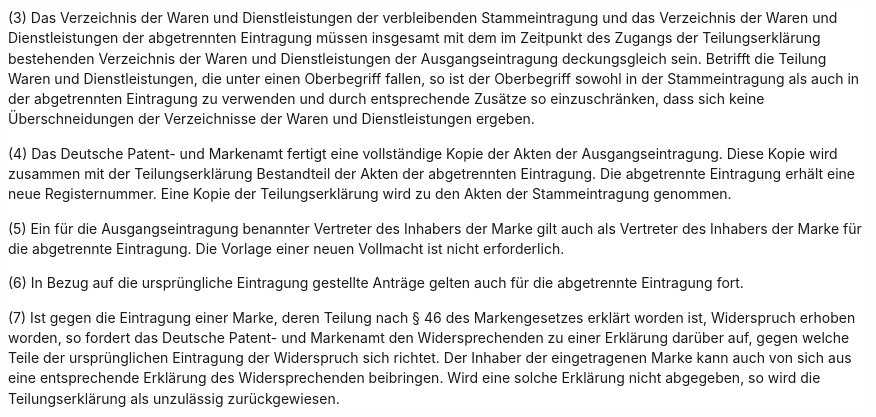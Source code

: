 <div class="jurAbsatz">

(3) Das Verzeichnis der Waren und Dienstleistungen der verbleibenden
Stammeintragung und das Verzeichnis der Waren und Dienstleistungen der
abgetrennten Eintragung müssen insgesamt mit dem im Zeitpunkt des
Zugangs der Teilungserklärung bestehenden Verzeichnis der Waren und
Dienstleistungen der Ausgangseintragung deckungsgleich sein. Betrifft
die Teilung Waren und Dienstleistungen, die unter einen Oberbegriff
fallen, so ist der Oberbegriff sowohl in der Stammeintragung als auch in
der abgetrennten Eintragung zu verwenden und durch entsprechende Zusätze
so einzuschränken, dass sich keine Überschneidungen der Verzeichnisse
der Waren und Dienstleistungen ergeben.

</div>

<div class="jurAbsatz">

(4) Das Deutsche Patent- und Markenamt fertigt eine vollständige Kopie
der Akten der Ausgangseintragung. Diese Kopie wird zusammen mit der
Teilungserklärung Bestandteil der Akten der abgetrennten Eintragung. Die
abgetrennte Eintragung erhält eine neue Registernummer. Eine Kopie der
Teilungserklärung wird zu den Akten der Stammeintragung genommen.

</div>

<div class="jurAbsatz">

(5) Ein für die Ausgangseintragung benannter Vertreter des Inhabers der
Marke gilt auch als Vertreter des Inhabers der Marke für die abgetrennte
Eintragung. Die Vorlage einer neuen Vollmacht ist nicht erforderlich.

</div>

<div class="jurAbsatz">

(6) In Bezug auf die ursprüngliche Eintragung gestellte Anträge gelten
auch für die abgetrennte Eintragung fort.

</div>

<div class="jurAbsatz">

(7) Ist gegen die Eintragung einer Marke, deren Teilung nach § 46 des
Markengesetzes erklärt worden ist, Widerspruch erhoben worden, so
fordert das Deutsche Patent- und Markenamt den Widersprechenden zu einer
Erklärung darüber auf, gegen welche Teile der ursprünglichen Eintragung
der Widerspruch sich richtet. Der Inhaber der eingetragenen Marke kann
auch von sich aus eine entsprechende Erklärung des Widersprechenden
beibringen. Wird eine solche Erklärung nicht abgegeben, so wird die
Teilungserklärung als unzulässig zurückgewiesen.

</div>

</div>

</div>

</div>
